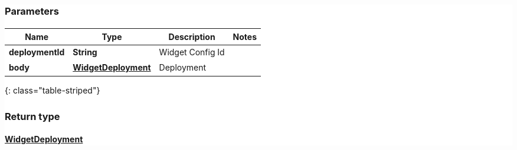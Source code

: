 ### Parameters

| Name             | Type                                        | Description      | Notes |
| ---------------- | ------------------------------------------- | ---------------- | ----- |
| **deploymentId** | **String**                                  | Widget Config Id |
| **body**         | [**WidgetDeployment**](WidgetDeployment.md) | Deployment       |

{: class="table-striped"}

### Return type

[**WidgetDeployment**](WidgetDeployment.md)
